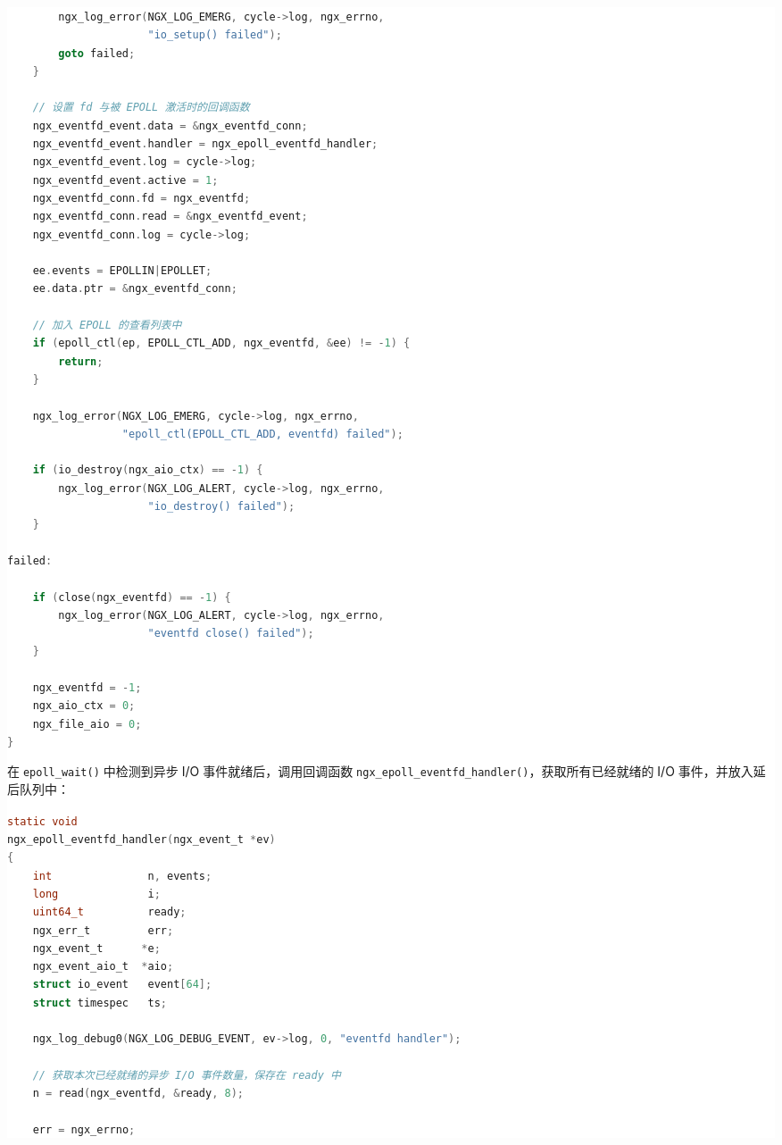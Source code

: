```c
        ngx_log_error(NGX_LOG_EMERG, cycle->log, ngx_errno,
                      "io_setup() failed");
        goto failed;
    }

    // 设置 fd 与被 EPOLL 激活时的回调函数
    ngx_eventfd_event.data = &ngx_eventfd_conn;
    ngx_eventfd_event.handler = ngx_epoll_eventfd_handler;
    ngx_eventfd_event.log = cycle->log;
    ngx_eventfd_event.active = 1;
    ngx_eventfd_conn.fd = ngx_eventfd;
    ngx_eventfd_conn.read = &ngx_eventfd_event;
    ngx_eventfd_conn.log = cycle->log;

    ee.events = EPOLLIN|EPOLLET;
    ee.data.ptr = &ngx_eventfd_conn;

    // 加入 EPOLL 的查看列表中
    if (epoll_ctl(ep, EPOLL_CTL_ADD, ngx_eventfd, &ee) != -1) {
        return;
    }

    ngx_log_error(NGX_LOG_EMERG, cycle->log, ngx_errno,
                  "epoll_ctl(EPOLL_CTL_ADD, eventfd) failed");

    if (io_destroy(ngx_aio_ctx) == -1) {
        ngx_log_error(NGX_LOG_ALERT, cycle->log, ngx_errno,
                      "io_destroy() failed");
    }

failed:

    if (close(ngx_eventfd) == -1) {
        ngx_log_error(NGX_LOG_ALERT, cycle->log, ngx_errno,
                      "eventfd close() failed");
    }

    ngx_eventfd = -1;
    ngx_aio_ctx = 0;
    ngx_file_aio = 0;
}
```

在 `epoll_wait()` 中检测到异步 I/O 事件就绪后，调用回调函数 `ngx_epoll_eventfd_handler()`，获取所有已经就绪的 I/O 事件，并放入延后队列中：

```c
static void
ngx_epoll_eventfd_handler(ngx_event_t *ev)
{
    int               n, events;
    long              i;
    uint64_t          ready;
    ngx_err_t         err;
    ngx_event_t      *e;
    ngx_event_aio_t  *aio;
    struct io_event   event[64];
    struct timespec   ts;

    ngx_log_debug0(NGX_LOG_DEBUG_EVENT, ev->log, 0, "eventfd handler");

    // 获取本次已经就绪的异步 I/O 事件数量，保存在 ready 中
    n = read(ngx_eventfd, &ready, 8);

    err = ngx_errno;
```